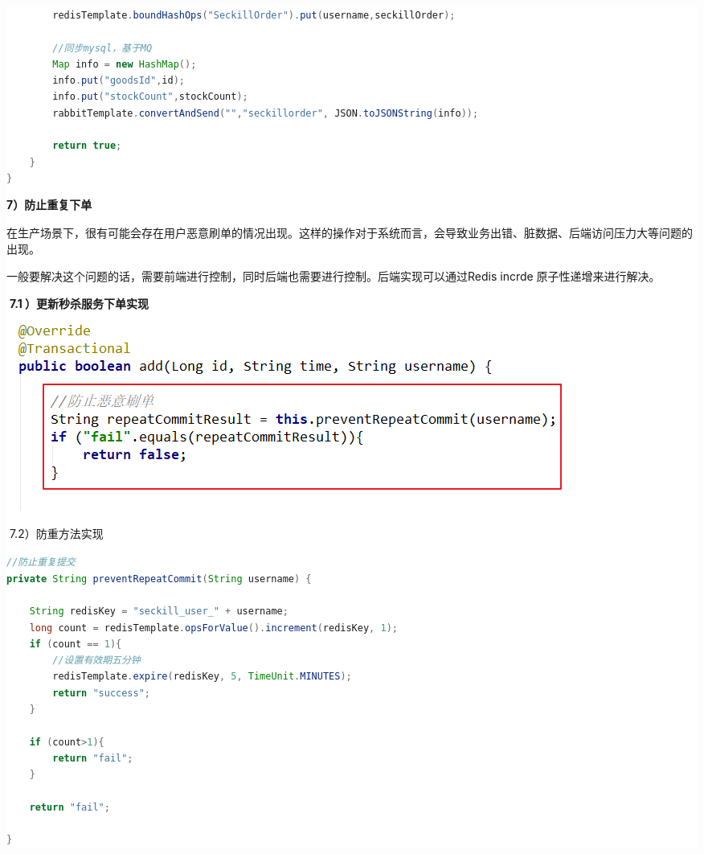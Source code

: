 ```java
        redisTemplate.boundHashOps("SeckillOrder").put(username,seckillOrder);

        //同步mysql，基于MQ
        Map info = new HashMap();
        info.put("goodsId",id);
        info.put("stockCount",stockCount);
        rabbitTemplate.convertAndSend("","seckillorder", JSON.toJSONString(info));

        return true;
    }
}
```

**7）防止重复下单**

​	在生产场景下，很有可能会存在用户恶意刷单的情况出现。这样的操作对于系统而言，会导致业务出错、脏数据、后端访问压力大等问题的出现。

​	一般要解决这个问题的话，需要前端进行控制，同时后端也需要进行控制。后端实现可以通过Redis incrde 原子性递增来进行解决。

​	**7.1 ）更新秒杀服务下单实现**

![1565406734666](img/he1565406734666.png)

​	7.2）防重方法实现

```java
//防止重复提交
private String preventRepeatCommit(String username) {

    String redisKey = "seckill_user_" + username;
    long count = redisTemplate.opsForValue().increment(redisKey, 1);
    if (count == 1){
        //设置有效期五分钟
        redisTemplate.expire(redisKey, 5, TimeUnit.MINUTES);
        return "success";
    }

    if (count>1){
        return "fail";
    }

    return "fail";

}
```
